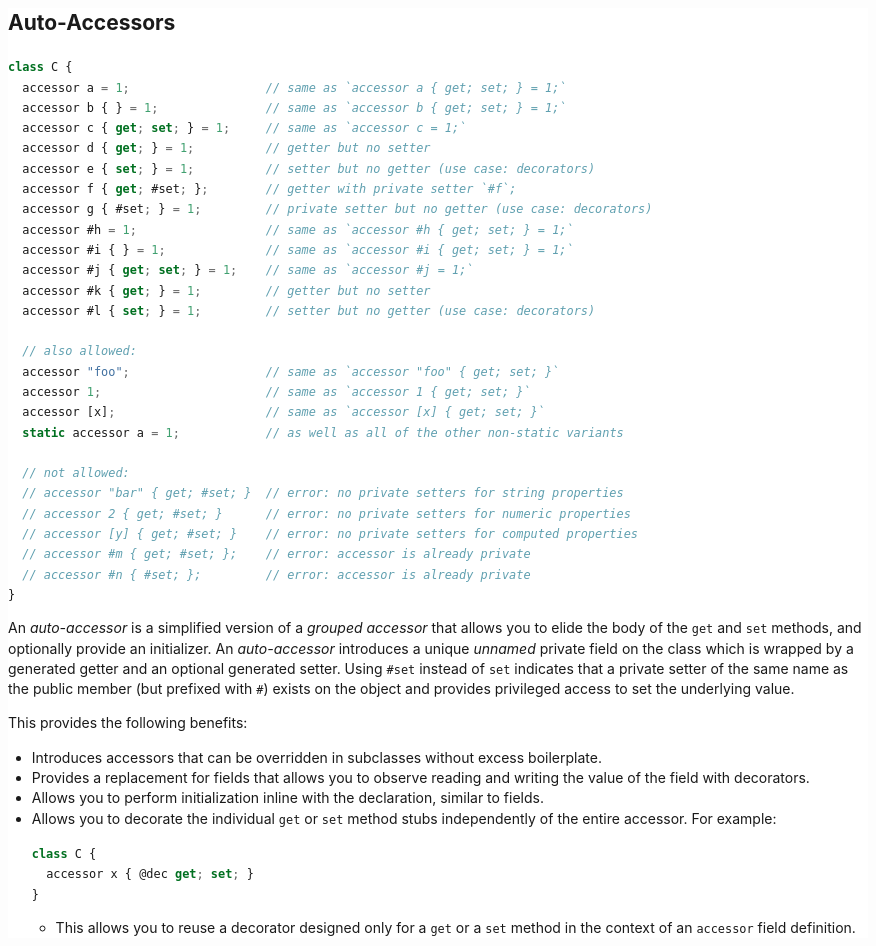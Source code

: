 ## Auto-Accessors

```js
class C {
  accessor a = 1;                   // same as `accessor a { get; set; } = 1;`
  accessor b { } = 1;               // same as `accessor b { get; set; } = 1;`
  accessor c { get; set; } = 1;     // same as `accessor c = 1;`
  accessor d { get; } = 1;          // getter but no setter
  accessor e { set; } = 1;          // setter but no getter (use case: decorators)
  accessor f { get; #set; };        // getter with private setter `#f`;
  accessor g { #set; } = 1;         // private setter but no getter (use case: decorators)
  accessor #h = 1;                  // same as `accessor #h { get; set; } = 1;`
  accessor #i { } = 1;              // same as `accessor #i { get; set; } = 1;`
  accessor #j { get; set; } = 1;    // same as `accessor #j = 1;`
  accessor #k { get; } = 1;         // getter but no setter
  accessor #l { set; } = 1;         // setter but no getter (use case: decorators)

  // also allowed:
  accessor "foo";                   // same as `accessor "foo" { get; set; }`
  accessor 1;                       // same as `accessor 1 { get; set; }`
  accessor [x];                     // same as `accessor [x] { get; set; }`
  static accessor a = 1;            // as well as all of the other non-static variants

  // not allowed:
  // accessor "bar" { get; #set; }  // error: no private setters for string properties
  // accessor 2 { get; #set; }      // error: no private setters for numeric properties
  // accessor [y] { get; #set; }    // error: no private setters for computed properties
  // accessor #m { get; #set; };    // error: accessor is already private
  // accessor #n { #set; };         // error: accessor is already private
}
```

An _auto-accessor_ is a simplified version of a _grouped accessor_ that allows you to elide the body of the `get`
and `set` methods, and optionally provide an initializer. An _auto-accessor_ introduces a unique *unnamed* private field on 
the class which is wrapped by a generated getter and an optional generated setter. Using `#set` instead of `set` indicates that a
private setter of the same name as the public member (but prefixed with `#`) exists on the object and provides privileged access to set the 
underlying value.

This provides the following benefits:
- Introduces accessors that can be overridden in subclasses without excess boilerplate.
- Provides a replacement for fields that allows you to observe reading and writing the value of the field with decorators.
- Allows you to perform initialization inline with the declaration, similar to fields.
- Allows you to decorate the individual `get` or `set` method stubs independently of the entire accessor. For example:
  ```js
  class C {
    accessor x { @dec get; set; }
  }
  ```
  - This allows you to reuse a decorator designed only for a `get` or a `set` method in the context of an `accessor` field definition.


[Process]: https://tc39.github.io/process-document/
[Proposals]: https://github.com/tc39/proposals/
[Grammarkdown]: http://github.com/rbuckton/grammarkdown#readme
[Champion]: #status
[Prose]: #motivations
[Examples]: #examples
[API]: #api
[Specification]: https://tc39.es/proposal-grouped-and-auto-accessors
[Transpiler]: #todo
[Stage3ReviewerSignOff]: #todo
[Stage3EditorSignOff]: #todo
[Test262PullRequest]: #todo
[Implementation1]: #todo
[Implementation2]: #todo
[Ecma262PullRequest]: #todo